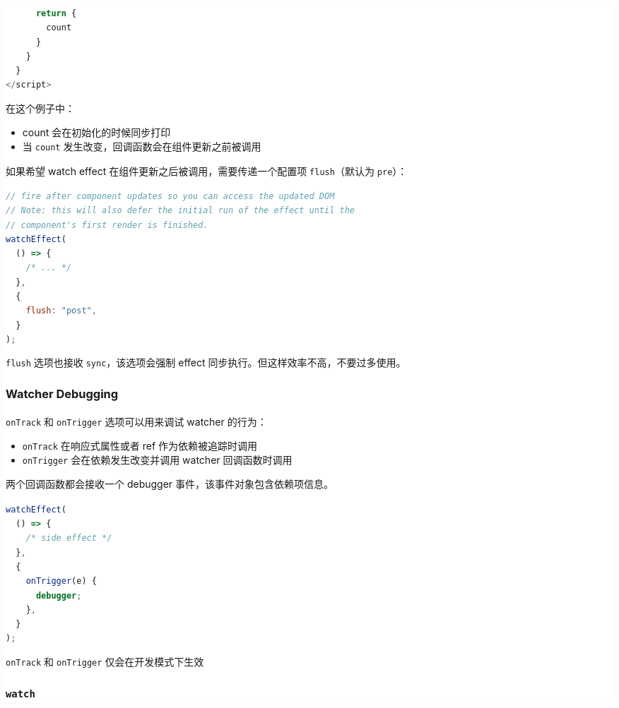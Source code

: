 ```js
      return {
        count
      }
    }
  }
</script>
```

在这个例子中：

- count 会在初始化的时候同步打印
- 当 `count` 发生改变，回调函数会在组件更新之前被调用

如果希望 watch effect 在组件更新之后被调用，需要传递一个配置项 `flush`（默认为 `pre`）：

```js
// fire after component updates so you can access the updated DOM
// Note: this will also defer the initial run of the effect until the
// component's first render is finished.
watchEffect(
  () => {
    /* ... */
  },
  {
    flush: "post",
  }
);
```

`flush` 选项也接收 `sync`，该选项会强制 effect 同步执行。但这样效率不高，不要过多使用。

### Watcher Debugging

`onTrack` 和 `onTrigger` 选项可以用来调试 watcher 的行为：

- `onTrack` 在响应式属性或者 ref 作为依赖被追踪时调用
- `onTrigger` 会在依赖发生改变并调用 watcher 回调函数时调用

两个回调函数都会接收一个 debugger 事件，该事件对象包含依赖项信息。

```js
watchEffect(
  () => {
    /* side effect */
  },
  {
    onTrigger(e) {
      debugger;
    },
  }
);
```

`onTrack` 和 `onTrigger` 仅会在开发模式下生效

### `watch`
